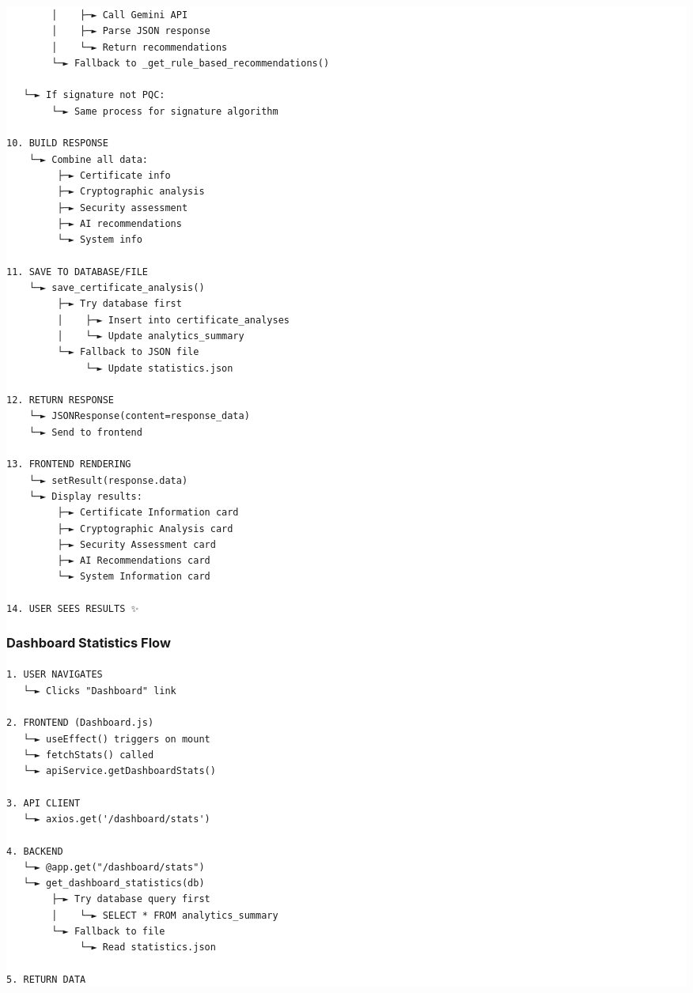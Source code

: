 ```
        │    ├─► Call Gemini API
        │    ├─► Parse JSON response
        │    └─► Return recommendations
        └─► Fallback to _get_rule_based_recommendations()
   
   └─► If signature not PQC:
        └─► Same process for signature algorithm

10. BUILD RESPONSE
    └─► Combine all data:
         ├─► Certificate info
         ├─► Cryptographic analysis
         ├─► Security assessment
         ├─► AI recommendations
         └─► System info

11. SAVE TO DATABASE/FILE
    └─► save_certificate_analysis()
         ├─► Try database first
         │    ├─► Insert into certificate_analyses
         │    └─► Update analytics_summary
         └─► Fallback to JSON file
              └─► Update statistics.json

12. RETURN RESPONSE
    └─► JSONResponse(content=response_data)
    └─► Send to frontend

13. FRONTEND RENDERING
    └─► setResult(response.data)
    └─► Display results:
         ├─► Certificate Information card
         ├─► Cryptographic Analysis card
         ├─► Security Assessment card
         ├─► AI Recommendations card
         └─► System Information card

14. USER SEES RESULTS ✨
```

### Dashboard Statistics Flow

```
1. USER NAVIGATES
   └─► Clicks "Dashboard" link

2. FRONTEND (Dashboard.js)
   └─► useEffect() triggers on mount
   └─► fetchStats() called
   └─► apiService.getDashboardStats()

3. API CLIENT
   └─► axios.get('/dashboard/stats')

4. BACKEND
   └─► @app.get("/dashboard/stats")
   └─► get_dashboard_statistics(db)
        ├─► Try database query first
        │    └─► SELECT * FROM analytics_summary
        └─► Fallback to file
             └─► Read statistics.json

5. RETURN DATA
```
